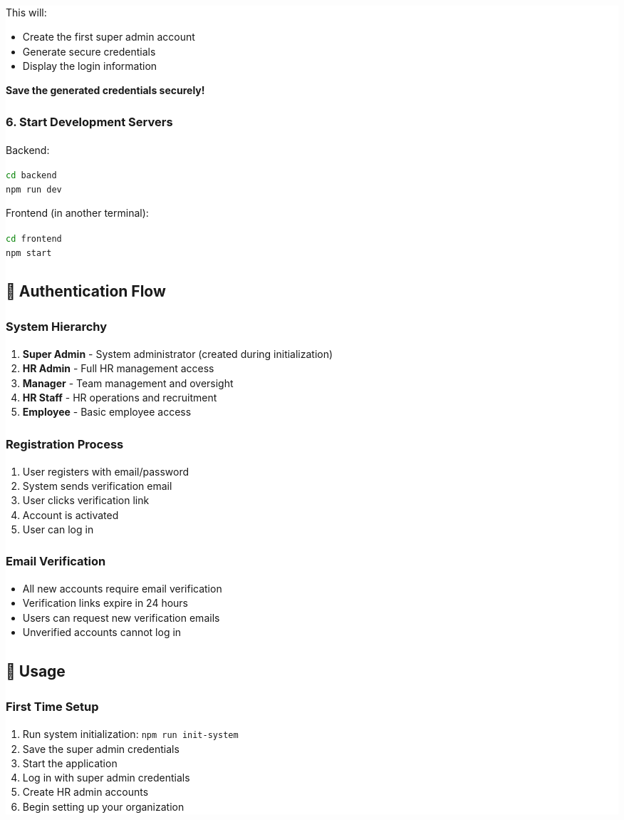 This will:
- Create the first super admin account
- Generate secure credentials
- Display the login information

**Save the generated credentials securely!**

### 6. Start Development Servers

Backend:
```bash
cd backend
npm run dev
```

Frontend (in another terminal):
```bash
cd frontend
npm start
```

## 🔐 Authentication Flow

### System Hierarchy
1. **Super Admin** - System administrator (created during initialization)
2. **HR Admin** - Full HR management access
3. **Manager** - Team management and oversight
4. **HR Staff** - HR operations and recruitment
5. **Employee** - Basic employee access

### Registration Process
1. User registers with email/password
2. System sends verification email
3. User clicks verification link
4. Account is activated
5. User can log in

### Email Verification
- All new accounts require email verification
- Verification links expire in 24 hours
- Users can request new verification emails
- Unverified accounts cannot log in

## 📱 Usage

### First Time Setup
1. Run system initialization: `npm run init-system`
2. Save the super admin credentials
3. Start the application
4. Log in with super admin credentials
5. Create HR admin accounts
6. Begin setting up your organization
